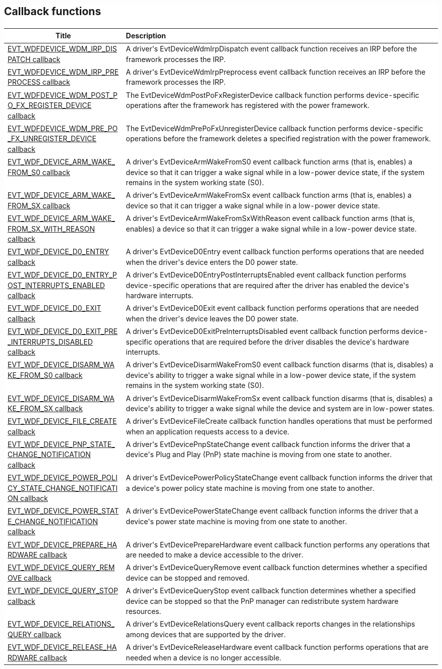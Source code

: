 ## Callback functions

| Title   | Description   |
| ---- |:---- |
| [EVT_WDFDEVICE_WDM_IRP_DISPATCH callback](nc-wdfdevice-evt-wdfdevice-wdm-irp-dispatch.md) | A driver's EvtDeviceWdmIrpDispatch event callback function receives an IRP before the framework processes the IRP. |
| [EVT_WDFDEVICE_WDM_IRP_PREPROCESS callback](nc-wdfdevice-evt-wdfdevice-wdm-irp-preprocess.md) | A driver's EvtDeviceWdmIrpPreprocess event callback function receives an IRP before the framework processes the IRP. |
| [EVT_WDFDEVICE_WDM_POST_PO_FX_REGISTER_DEVICE callback](nc-wdfdevice-evt-wdfdevice-wdm-post-po-fx-register-device.md) | The EvtDeviceWdmPostPoFxRegisterDevice callback function performs device-specific operations after the framework has registered with the power framework. |
| [EVT_WDFDEVICE_WDM_PRE_PO_FX_UNREGISTER_DEVICE callback](nc-wdfdevice-evt-wdfdevice-wdm-pre-po-fx-unregister-device.md) | The EvtDeviceWdmPrePoFxUnregisterDevice callback function performs device-specific operations before the framework deletes a specified registration with the power framework. |
| [EVT_WDF_DEVICE_ARM_WAKE_FROM_S0 callback](nc-wdfdevice-evt-wdf-device-arm-wake-from-s0.md) | A driver's EvtDeviceArmWakeFromS0 event callback function arms (that is, enables) a device so that it can trigger a wake signal while in a low-power device state, if the system remains in the system working state (S0). |
| [EVT_WDF_DEVICE_ARM_WAKE_FROM_SX callback](nc-wdfdevice-evt-wdf-device-arm-wake-from-sx.md) | A driver's EvtDeviceArmWakeFromSx event callback function arms (that is, enables) a device so that it can trigger a wake signal while in a low-power device state. |
| [EVT_WDF_DEVICE_ARM_WAKE_FROM_SX_WITH_REASON callback](nc-wdfdevice-evt-wdf-device-arm-wake-from-sx-with-reason.md) | A driver's EvtDeviceArmWakeFromSxWithReason event callback function arms (that is, enables) a device so that it can trigger a wake signal while in a low-power device state. |
| [EVT_WDF_DEVICE_D0_ENTRY callback](nc-wdfdevice-evt-wdf-device-d0-entry.md) | A driver's EvtDeviceD0Entry event callback function performs operations that are needed when the driver's device enters the D0 power state. |
| [EVT_WDF_DEVICE_D0_ENTRY_POST_INTERRUPTS_ENABLED callback](nc-wdfdevice-evt-wdf-device-d0-entry-post-interrupts-enabled.md) | A driver's EvtDeviceD0EntryPostInterruptsEnabled event callback function performs device-specific operations that are required after the driver has enabled the device's hardware interrupts. |
| [EVT_WDF_DEVICE_D0_EXIT callback](nc-wdfdevice-evt-wdf-device-d0-exit.md) | A driver's EvtDeviceD0Exit event callback function performs operations that are needed when the driver's device leaves the D0 power state. |
| [EVT_WDF_DEVICE_D0_EXIT_PRE_INTERRUPTS_DISABLED callback](nc-wdfdevice-evt-wdf-device-d0-exit-pre-interrupts-disabled.md) | A driver's EvtDeviceD0ExitPreInterruptsDisabled event callback function performs device-specific operations that are required before the driver disables the device's hardware interrupts. |
| [EVT_WDF_DEVICE_DISARM_WAKE_FROM_S0 callback](nc-wdfdevice-evt-wdf-device-disarm-wake-from-s0.md) | A driver's EvtDeviceDisarmWakeFromS0 event callback function disarms (that is, disables) a device's ability to trigger a wake signal while in a low-power device state, if the system remains in the system working state (S0). |
| [EVT_WDF_DEVICE_DISARM_WAKE_FROM_SX callback](nc-wdfdevice-evt-wdf-device-disarm-wake-from-sx.md) | A driver's EvtDeviceDisarmWakeFromSx event callback function disarms (that is, disables) a device's ability to trigger a wake signal while the device and system are in low-power states. |
| [EVT_WDF_DEVICE_FILE_CREATE callback](nc-wdfdevice-evt-wdf-device-file-create.md) | A driver's EvtDeviceFileCreate callback function handles operations that must be performed when an application requests access to a device. |
| [EVT_WDF_DEVICE_PNP_STATE_CHANGE_NOTIFICATION callback](nc-wdfdevice-evt-wdf-device-pnp-state-change-notification.md) | A driver's EvtDevicePnpStateChange event callback function informs the driver that a device's Plug and Play (PnP) state machine is moving from one state to another. |
| [EVT_WDF_DEVICE_POWER_POLICY_STATE_CHANGE_NOTIFICATION callback](nc-wdfdevice-evt-wdf-device-power-policy-state-change-notification.md) | A driver's EvtDevicePowerPolicyStateChange event callback function informs the driver that a device's power policy state machine is moving from one state to another. |
| [EVT_WDF_DEVICE_POWER_STATE_CHANGE_NOTIFICATION callback](nc-wdfdevice-evt-wdf-device-power-state-change-notification.md) | A driver's EvtDevicePowerStateChange event callback function informs the driver that a device's power state machine is moving from one state to another. |
| [EVT_WDF_DEVICE_PREPARE_HARDWARE callback](nc-wdfdevice-evt-wdf-device-prepare-hardware.md) | A driver's EvtDevicePrepareHardware event callback function performs any operations that are needed to make a device accessible to the driver. |
| [EVT_WDF_DEVICE_QUERY_REMOVE callback](nc-wdfdevice-evt-wdf-device-query-remove.md) | A driver's EvtDeviceQueryRemove event callback function determines whether a specified device can be stopped and removed. |
| [EVT_WDF_DEVICE_QUERY_STOP callback](nc-wdfdevice-evt-wdf-device-query-stop.md) | A driver's EvtDeviceQueryStop event callback function determines whether a specified device can be stopped so that the PnP manager can redistribute system hardware resources. |
| [EVT_WDF_DEVICE_RELATIONS_QUERY callback](nc-wdfdevice-evt-wdf-device-relations-query.md) | A driver's EvtDeviceRelationsQuery event callback reports changes in the relationships among devices that are supported by the driver. |
| [EVT_WDF_DEVICE_RELEASE_HARDWARE callback](nc-wdfdevice-evt-wdf-device-release-hardware.md) | A driver's EvtDeviceReleaseHardware event callback function performs operations that are needed when a device is no longer accessible. |